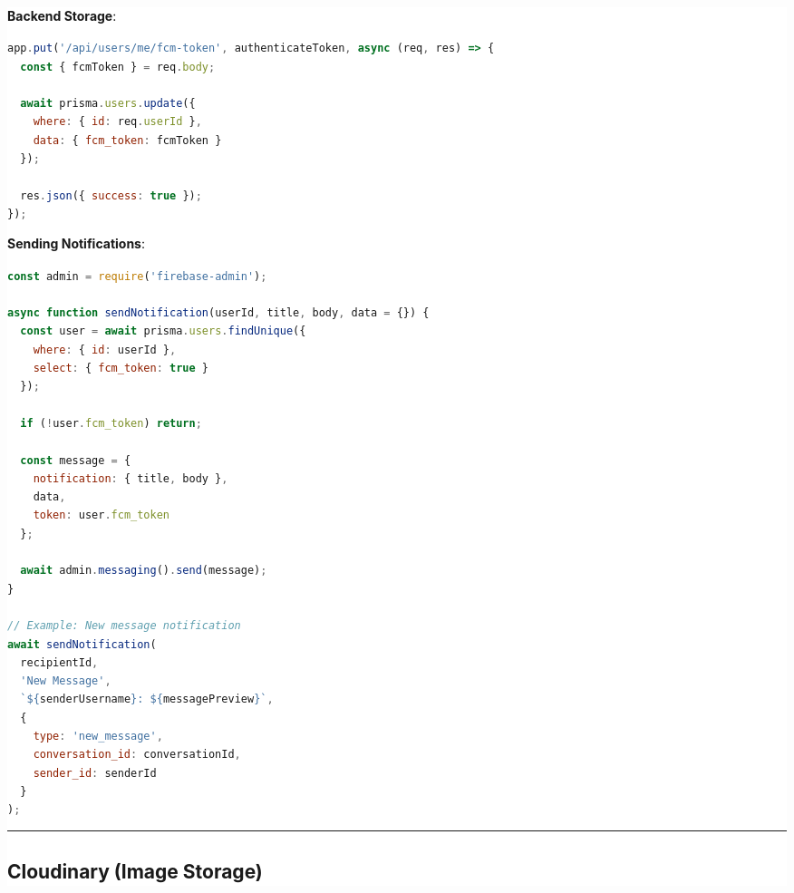 **Backend Storage**:
```javascript
app.put('/api/users/me/fcm-token', authenticateToken, async (req, res) => {
  const { fcmToken } = req.body;

  await prisma.users.update({
    where: { id: req.userId },
    data: { fcm_token: fcmToken }
  });

  res.json({ success: true });
});
```

**Sending Notifications**:
```javascript
const admin = require('firebase-admin');

async function sendNotification(userId, title, body, data = {}) {
  const user = await prisma.users.findUnique({
    where: { id: userId },
    select: { fcm_token: true }
  });

  if (!user.fcm_token) return;

  const message = {
    notification: { title, body },
    data,
    token: user.fcm_token
  };

  await admin.messaging().send(message);
}

// Example: New message notification
await sendNotification(
  recipientId,
  'New Message',
  `${senderUsername}: ${messagePreview}`,
  {
    type: 'new_message',
    conversation_id: conversationId,
    sender_id: senderId
  }
);
```

---

## Cloudinary (Image Storage)
